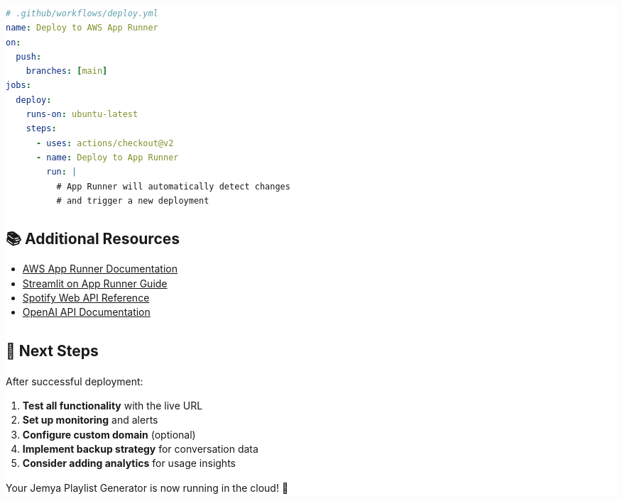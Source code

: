 ```yaml
# .github/workflows/deploy.yml
name: Deploy to AWS App Runner
on:
  push:
    branches: [main]
jobs:
  deploy:
    runs-on: ubuntu-latest
    steps:
      - uses: actions/checkout@v2
      - name: Deploy to App Runner
        run: |
          # App Runner will automatically detect changes
          # and trigger a new deployment
```

## 📚 Additional Resources

- [AWS App Runner Documentation](https://docs.aws.amazon.com/apprunner/)
- [Streamlit on App Runner Guide](https://docs.streamlit.io/knowledge-base/tutorials/deploy/aws-app-runner)
- [Spotify Web API Reference](https://developer.spotify.com/documentation/web-api/)
- [OpenAI API Documentation](https://platform.openai.com/docs/)

## 🎉 Next Steps

After successful deployment:

1. **Test all functionality** with the live URL
2. **Set up monitoring** and alerts
3. **Configure custom domain** (optional)
4. **Implement backup strategy** for conversation data
5. **Consider adding analytics** for usage insights

Your Jemya Playlist Generator is now running in the cloud! 🌟